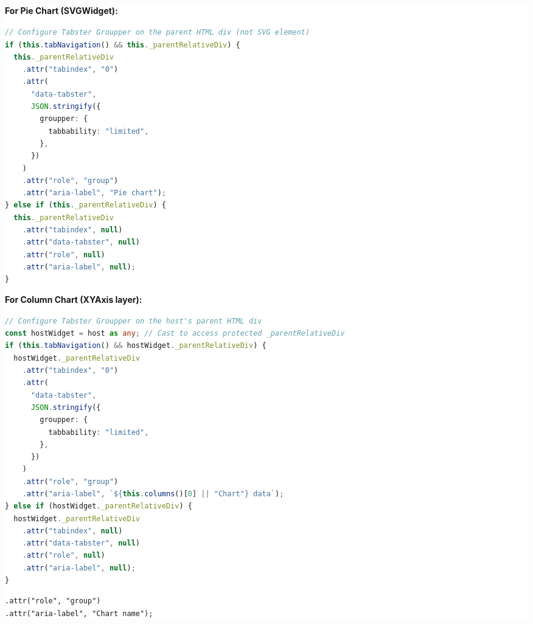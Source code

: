 **For Pie Chart (SVGWidget):**

```typescript
// Configure Tabster Groupper on the parent HTML div (not SVG element)
if (this.tabNavigation() && this._parentRelativeDiv) {
  this._parentRelativeDiv
    .attr("tabindex", "0")
    .attr(
      "data-tabster",
      JSON.stringify({
        groupper: {
          tabbability: "limited",
        },
      })
    )
    .attr("role", "group")
    .attr("aria-label", "Pie chart");
} else if (this._parentRelativeDiv) {
  this._parentRelativeDiv
    .attr("tabindex", null)
    .attr("data-tabster", null)
    .attr("role", null)
    .attr("aria-label", null);
}
```

**For Column Chart (XYAxis layer):**

```typescript
// Configure Tabster Groupper on the host's parent HTML div
const hostWidget = host as any; // Cast to access protected _parentRelativeDiv
if (this.tabNavigation() && hostWidget._parentRelativeDiv) {
  hostWidget._parentRelativeDiv
    .attr("tabindex", "0")
    .attr(
      "data-tabster",
      JSON.stringify({
        groupper: {
          tabbability: "limited",
        },
      })
    )
    .attr("role", "group")
    .attr("aria-label", `${this.columns()[0] || "Chart"} data`);
} else if (hostWidget._parentRelativeDiv) {
  hostWidget._parentRelativeDiv
    .attr("tabindex", null)
    .attr("data-tabster", null)
    .attr("role", null)
    .attr("aria-label", null);
}
```

    .attr("role", "group")
    .attr("aria-label", "Chart name");
